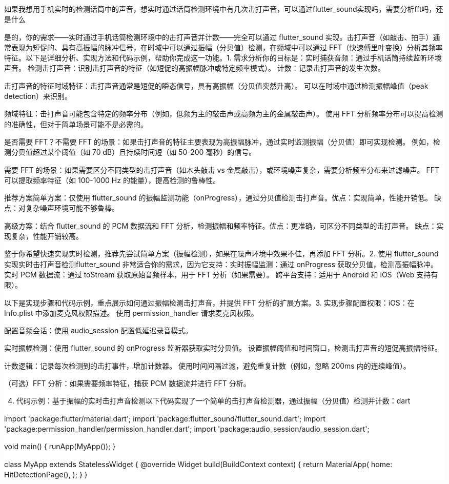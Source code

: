 如果我想用手机实时的检测话筒中的声音，想实时通过话筒检测环境中有几次击打声音，可以通过flutter_sound实现吗，需要分析fft吗，还是什么

是的，你的需求——实时通过手机话筒检测环境中的击打声音并计数——完全可以通过 flutter_sound 实现。击打声音（如敲击、拍手）通常表现为短促的、具有高振幅的脉冲信号，在时域中可以通过振幅（分贝值）检测，在频域中可以通过 FFT（快速傅里叶变换）分析其频率特征。以下是详细分析、实现方法和代码示例，帮助你完成这一功能。1. 需求分析你的目标是：实时捕获音频：通过手机话筒持续监听环境声音。
检测击打声音：识别击打声音的特征（如短促的高振幅脉冲或特定频率模式）。
计数：记录击打声音的发生次数。

击打声音的特征时域特征：击打声音通常是短促的瞬态信号，具有高振幅（分贝值突然升高）。
可以在时域中通过检测振幅峰值（peak detection）来识别。

频域特征：击打声音可能包含特定的频率分布（例如，低频为主的敲击声或高频为主的金属敲击声）。
使用 FFT 分析频率分布可以提高检测的准确性，但对于简单场景可能不是必需的。

是否需要 FFT？不需要 FFT 的场景：如果击打声音的特征主要表现为高振幅脉冲，通过实时监测振幅（分贝值）即可实现检测。
例如，检测分贝值超过某个阈值（如 70 dB）且持续时间短（如 50-200 毫秒）的信号。

需要 FFT 的场景：如果需要区分不同类型的击打声音（如木头敲击 vs 金属敲击），或环境噪声复杂，需要分析频率分布来过滤噪声。
FFT 可以提取频率特征（如 100-1000 Hz 的能量），提高检测的鲁棒性。

推荐方案简单方案：仅使用 flutter_sound 的振幅监测功能（onProgress），通过分贝值检测击打声音。优点：实现简单，性能开销低。
缺点：对复杂噪声环境可能不够鲁棒。

高级方案：结合 flutter_sound 的 PCM 数据流和 FFT 分析，检测振幅和频率特征。优点：更准确，可区分不同类型的击打声音。
缺点：实现复杂，性能开销较高。

鉴于你希望快速实现实时检测，推荐先尝试简单方案（振幅检测），如果在噪声环境中效果不佳，再添加 FFT 分析。2. 使用 flutter_sound 实现实时击打声音检测flutter_sound 非常适合你的需求，因为它支持：实时振幅监测：通过 onProgress 获取分贝值，检测高振幅脉冲。
实时 PCM 数据流：通过 toStream 获取原始音频样本，用于 FFT 分析（如果需要）。
跨平台支持：适用于 Android 和 iOS（Web 支持有限）。

以下是实现步骤和代码示例，重点展示如何通过振幅检测击打声音，并提供 FFT 分析的扩展方案。3. 实现步骤配置权限：iOS：在 Info.plist 中添加麦克风权限描述。
使用 permission_handler 请求麦克风权限。

配置音频会话：使用 audio_session 配置低延迟录音模式。

实时振幅检测：使用 flutter_sound 的 onProgress 监听器获取实时分贝值。
设置振幅阈值和时间窗口，检测击打声音的短促高振幅特征。

计数逻辑：记录每次检测到的击打事件，增加计数器。
使用时间间隔过滤，避免重复计数（例如，忽略 200ms 内的连续峰值）。

（可选）FFT 分析：如果需要频率特征，捕获 PCM 数据流并进行 FFT 分析。

4. 代码示例：基于振幅的实时击打声音检测以下代码实现了一个简单的击打声音检测器，通过振幅（分贝值）检测并计数：dart

import 'package:flutter/material.dart';
import 'package:flutter_sound/flutter_sound.dart';
import 'package:permission_handler/permission_handler.dart';
import 'package:audio_session/audio_session.dart';

void main() {
  runApp(MyApp());
}

class MyApp extends StatelessWidget {
  @override
  Widget build(BuildContext context) {
    return MaterialApp(
      home: HitDetectionPage(),
    );
  }
}
